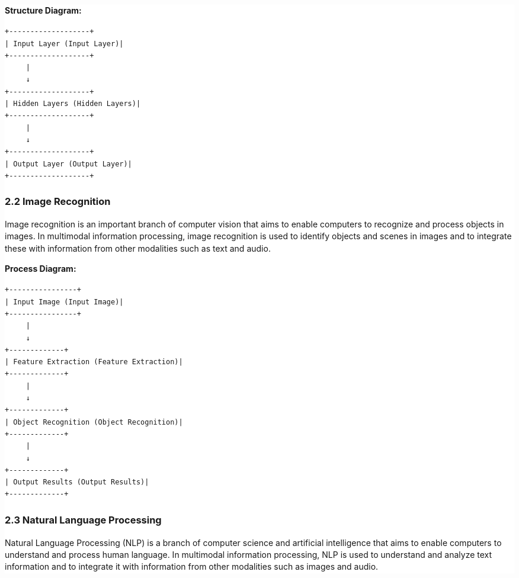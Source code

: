 **Structure Diagram:**

```
+-------------------+
| Input Layer (Input Layer)|
+-------------------+
     |
     ↓
+-------------------+
| Hidden Layers (Hidden Layers)|
+-------------------+
     |
     ↓
+-------------------+
| Output Layer (Output Layer)|
+-------------------+
```

### 2.2 Image Recognition

Image recognition is an important branch of computer vision that aims to enable computers to recognize and process objects in images. In multimodal information processing, image recognition is used to identify objects and scenes in images and to integrate these with information from other modalities such as text and audio.

**Process Diagram:**

```
+----------------+
| Input Image (Input Image)|
+----------------+
     |
     ↓
+-------------+
| Feature Extraction (Feature Extraction)|
+-------------+
     |
     ↓
+-------------+
| Object Recognition (Object Recognition)|
+-------------+
     |
     ↓
+-------------+
| Output Results (Output Results)|
+-------------+
```

### 2.3 Natural Language Processing

Natural Language Processing (NLP) is a branch of computer science and artificial intelligence that aims to enable computers to understand and process human language. In multimodal information processing, NLP is used to understand and analyze text information and to integrate it with information from other modalities such as images and audio.
